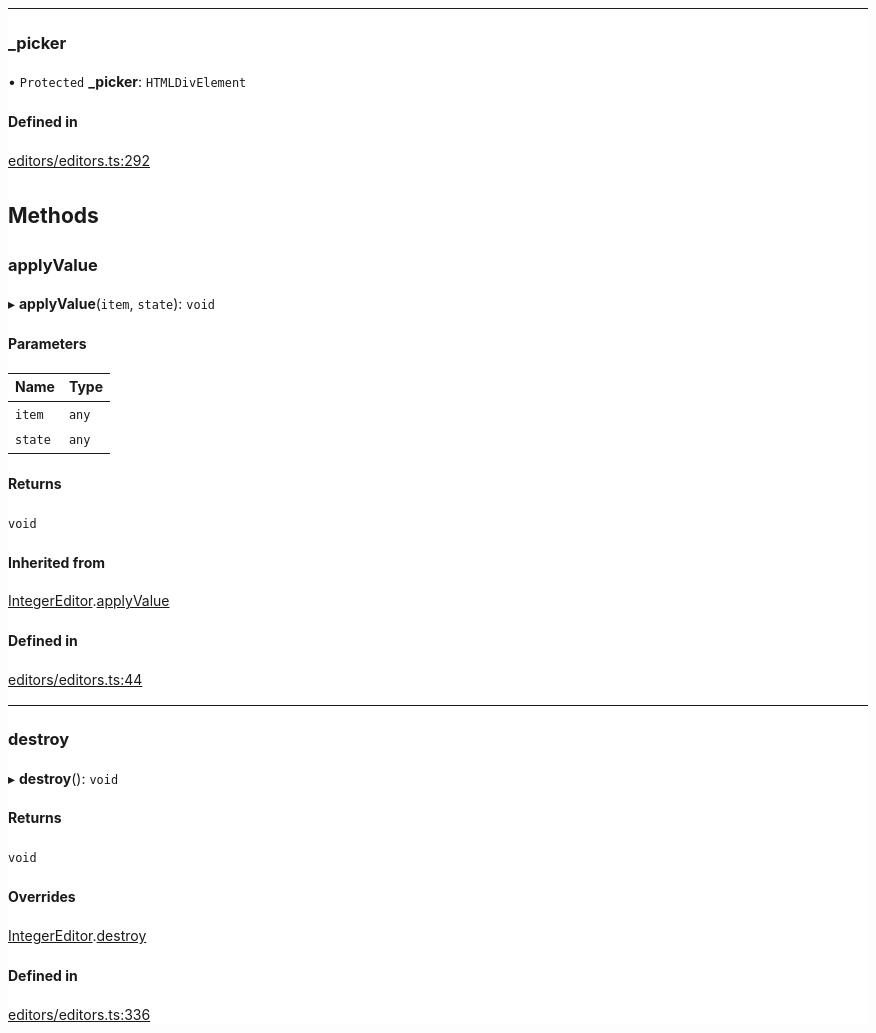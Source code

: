 ___

### \_picker

• `Protected` **\_picker**: `HTMLDivElement`

#### Defined in

[editors/editors.ts:292](https://github.com/serenity-is/sleekgrid/blob/master/src/editors/editors.ts#L292)

## Methods

### applyValue

▸ **applyValue**(`item`, `state`): `void`

#### Parameters

| Name | Type |
| :------ | :------ |
| `item` | `any` |
| `state` | `any` |

#### Returns

`void`

#### Inherited from

[IntegerEditor](IntegerEditor.md).[applyValue](IntegerEditor.md#applyvalue)

#### Defined in

[editors/editors.ts:44](https://github.com/serenity-is/sleekgrid/blob/master/src/editors/editors.ts#L44)

___

### destroy

▸ **destroy**(): `void`

#### Returns

`void`

#### Overrides

[IntegerEditor](IntegerEditor.md).[destroy](IntegerEditor.md#destroy)

#### Defined in

[editors/editors.ts:336](https://github.com/serenity-is/sleekgrid/blob/master/src/editors/editors.ts#L336)
